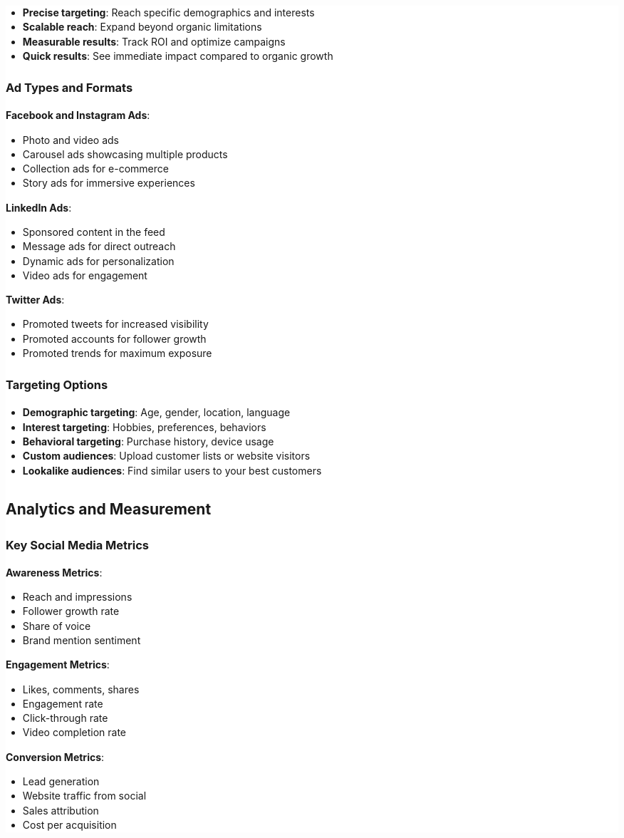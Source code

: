 - **Precise targeting**: Reach specific demographics and interests
- **Scalable reach**: Expand beyond organic limitations
- **Measurable results**: Track ROI and optimize campaigns
- **Quick results**: See immediate impact compared to organic growth

### Ad Types and Formats

**Facebook and Instagram Ads**:
- Photo and video ads
- Carousel ads showcasing multiple products
- Collection ads for e-commerce
- Story ads for immersive experiences

**LinkedIn Ads**:
- Sponsored content in the feed
- Message ads for direct outreach
- Dynamic ads for personalization
- Video ads for engagement

**Twitter Ads**:
- Promoted tweets for increased visibility
- Promoted accounts for follower growth
- Promoted trends for maximum exposure

### Targeting Options

- **Demographic targeting**: Age, gender, location, language
- **Interest targeting**: Hobbies, preferences, behaviors
- **Behavioral targeting**: Purchase history, device usage
- **Custom audiences**: Upload customer lists or website visitors
- **Lookalike audiences**: Find similar users to your best customers

## Analytics and Measurement

### Key Social Media Metrics

**Awareness Metrics**:
- Reach and impressions
- Follower growth rate
- Share of voice
- Brand mention sentiment

**Engagement Metrics**:
- Likes, comments, shares
- Engagement rate
- Click-through rate
- Video completion rate

**Conversion Metrics**:
- Lead generation
- Website traffic from social
- Sales attribution
- Cost per acquisition
